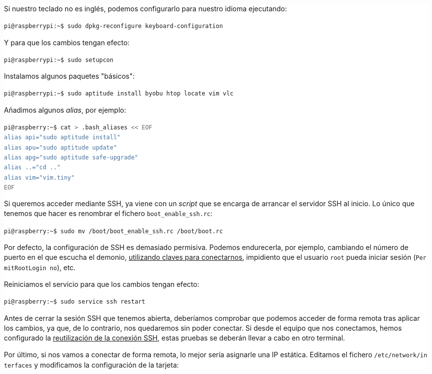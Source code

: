 Si nuestro teclado no es inglés, podemos configurarlo para nuestro
idioma ejecutando:

```bash
pi@raspberrypi:~$ sudo dpkg-reconfigure keyboard-configuration
```

Y para que los cambios tengan efecto:

```bash
pi@raspberrypi:~$ sudo setupcon
```

Instalamos algunos paquetes "básicos":

```bash
pi@raspberrypi:~$ sudo aptitude install byobu htop locate vim vlc
```

Añadimos algunos _alias_, por ejemplo:

```bash
pi@raspberry:~$ cat > .bash_aliases << EOF
alias api="sudo aptitude install"
alias apu="sudo aptitude update"
alias apg="sudo aptitude safe-upgrade"
alias ..="cd .."
alias vim="vim.tiny"
EOF
```

Si queremos acceder mediante SSH, ya viene con un _script_ que se
encarga de arrancar el servidor SSH al inicio. Lo único que tenemos que
hacer es renombrar el fichero `boot_enable_ssh.rc`:

```bash
pi@raspberry:~$ sudo mv /boot/boot_enable_ssh.rc /boot/boot.rc
```

Por defecto, la configuración de SSH es demasiado permisiva. Podemos
endurecerla, por ejemplo, cambiando el número de puerto en el que
escucha el demonio, [utilizando claves para conectarnos][], impidiento
que el usuario `root` pueda iniciar sesión (`PermitRootLogin no`), etc.

Reiniciamos el servicio para que los cambios tengan efecto:

```bash
pi@raspberry:~$ sudo service ssh restart
```

Antes de cerrar la sesión SSH que tenemos abierta, deberíamos comprobar
que podemos acceder de forma remota tras aplicar los cambios, ya que, de
lo contrario, nos quedaremos sin poder conectar. Si desde el equipo que
nos conectamos, hemos configurado la [reutilización de la conexión
SSH][], estas pruebas se deberán llevar a cabo en otro terminal.

Por último, si nos vamos a conectar de forma remota, lo mejor sería
asignarle una IP estática. Editamos el fichero `/etc/network/interfaces`
y modificamos la configuración de la tarjeta:


  [Raspberry Pi]: http://www.raspberrypi.org/
  [RS-Online]: http://uk.rs-online.com/web/generalDisplay.html?id=raspberrypi
  [descargas]: http://www.raspberrypi.org/downloads
  [utilizando claves para conectarnos]: {filename}/admin/conectarse-por-ssh-solo-usando-la-clave.md
  [reutilización de la conexión SSH]: {filename}/admin/compartiendo-una-conexion-por-ssh.md
  [antena WiFi USB]: http://omer.me/2012/04/setting-up-wireless-networks-under-debian-on-raspberry-pi/
  [la Raspberry Pi no aporta suficiente potencia para la antena WIFI]: http://www.raspberrypi.org/phpBB3/viewtopic.php?t=7241&p=99068
  [expEYES]: http://expeyes.in/
  [raspbmc]: http://www.raspbmc.com/
  [Carcasas]: http://elinux.org/RPi_Cases
  [Placas de expansión]: http://elinux.org/RPi_Expansion_Boards
  [Periféricos de bajo nivel]: http://elinux.org/RPi_Low-level_peripherals
  [Especificaciones de hardware]: http://elinux.org/RPi_Hardware